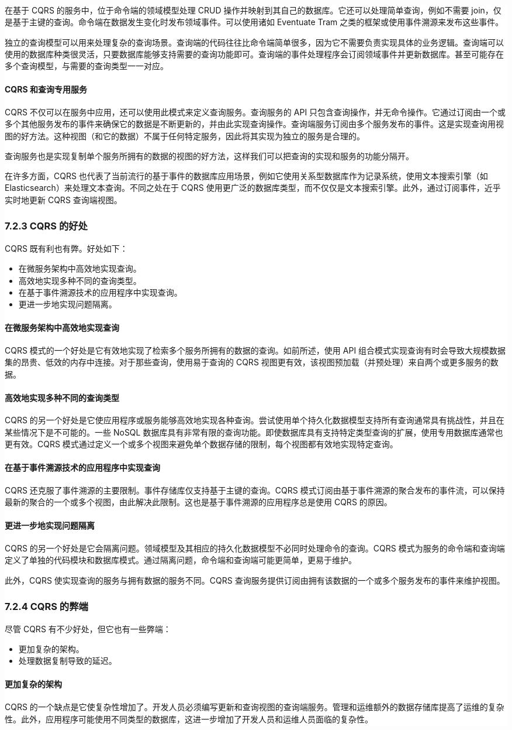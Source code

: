 在基于 CQRS 的服务中，位于命令端的领域模型处理 CRUD 操作并映射到其自己的数据库。它还可以处理简单查询，例如不需要 join，仅是基于主键的查询。命令端在数据发生变化时发布领域事件。可以使用诸如 Eventuate Tram 之类的框架或使用事件溯源来发布这些事件。

独立的查询模型可以用来处理复杂的查询场景。查询端的代码往往比命令端简单很多，因为它不需要负责实现具体的业务逻辑。查询端可以使用的数据库种类很灵活，只要数据库能够支持需要的查询功能即可。查询端的事件处理程序会订阅领域事件并更新数据库。甚至可能存在多个查询模型，与需要的查询类型一一对应。

#### CQRS 和查询专用服务

CQRS 不仅可以在服务中应用，还可以使用此模式来定义查询服务。查询服务的 API 只包含查询操作，并无命令操作。它通过订阅由一个或多个其他服务发布的事件来确保它的数据是不断更新的，并由此实现查询操作。查询端服务订阅由多个服务发布的事件。这是实现查询用视图的好方法。这种视图（和它的数据）不属于任何特定服务，因此将其实现为独立的服务是合理的。

查询服务也是实现复制单个服务所拥有的数据的视图的好方法，这样我们可以把查询的实现和服务的功能分隔开。

在许多方面，CQRS 也代表了当前流行的基于事件的数据库应用场景，例如它使用关系型数据库作为记录系统，使用文本搜索引擎（如 Elasticsearch）来处理文本查询。不同之处在于 CQRS 使用更广泛的数据库类型，而不仅仅是文本搜索引擎。此外，通过订阅事件，近乎实时地更新 CQRS 查询端视图。

### 7.2.3 CQRS 的好处

CQRS 既有利也有弊。好处如下：

- 在微服务架构中高效地实现查询。
- 高效地实现多种不同的查询类型。
- 在基于事件溯源技术的应用程序中实现查询。
- 更进一步地实现问题隔离。

#### 在微服务架构中高效地实现查询

CQRS 模式的一个好处是它有效地实现了检索多个服务所拥有的数据的查询。如前所述，使用 API 组合模式实现查询有时会导致大规模数据集的昂贵、低效的内存中连接。对于那些查询，使用易于查询的 CQRS 视图更有效，该视图预加载（并预处理）来自两个或更多服务的数据。

#### 高效地实现多种不同的查询类型

CQRS 的另一个好处是它使应用程序或服务能够高效地实现各种查询。尝试使用单个持久化数据模型支持所有查询通常具有挑战性，并且在某些情况下是不可能的。一些 NoSQL 数据库具有非常有限的查询功能。即使数据库具有支持特定类型查询的扩展，使用专用数据库通常也更有效。CQRS 模式通过定义一个或多个视图来避免单个数据存储的限制，每个视图都有效地实现特定查询。

#### 在基于事件溯源技术的应用程序中实现查询

CQRS 还克服了事件溯源的主要限制。事件存储库仅支持基于主键的查询。CQRS 模式订阅由基于事件溯源的聚合发布的事件流，可以保持最新的聚合的一个或多个视图，由此解决此限制。这也是基于事件溯源的应用程序总是使用 CQRS 的原因。

#### 更进一步地实现问题隔离

CQRS 的另一个好处是它会隔离问题。领域模型及其相应的持久化数据模型不必同时处理命令的查询。CQRS 模式为服务的命令端和查询端定义了单独的代码模块和数据库模式。通过隔离问题，命令端和查询端可能更简单，更易于维护。

此外，CQRS 使实现查询的服务与拥有数据的服务不同。CQRS 查询服务提供订阅由拥有该数据的一个或多个服务发布的事件来维护视图。

### 7.2.4 CQRS 的弊端

尽管 CQRS 有不少好处，但它也有一些弊端：

- 更加复杂的架构。
- 处理数据复制导致的延迟。

#### 更加复杂的架构

CQRS 的一个缺点是它使复杂性增加了。开发人员必须编写更新和查询视图的查询端服务。管理和运维额外的数据存储库提高了运维的复杂性。此外，应用程序可能使用不同类型的数据库，这进一步增加了开发人员和运维人员面临的复杂性。
